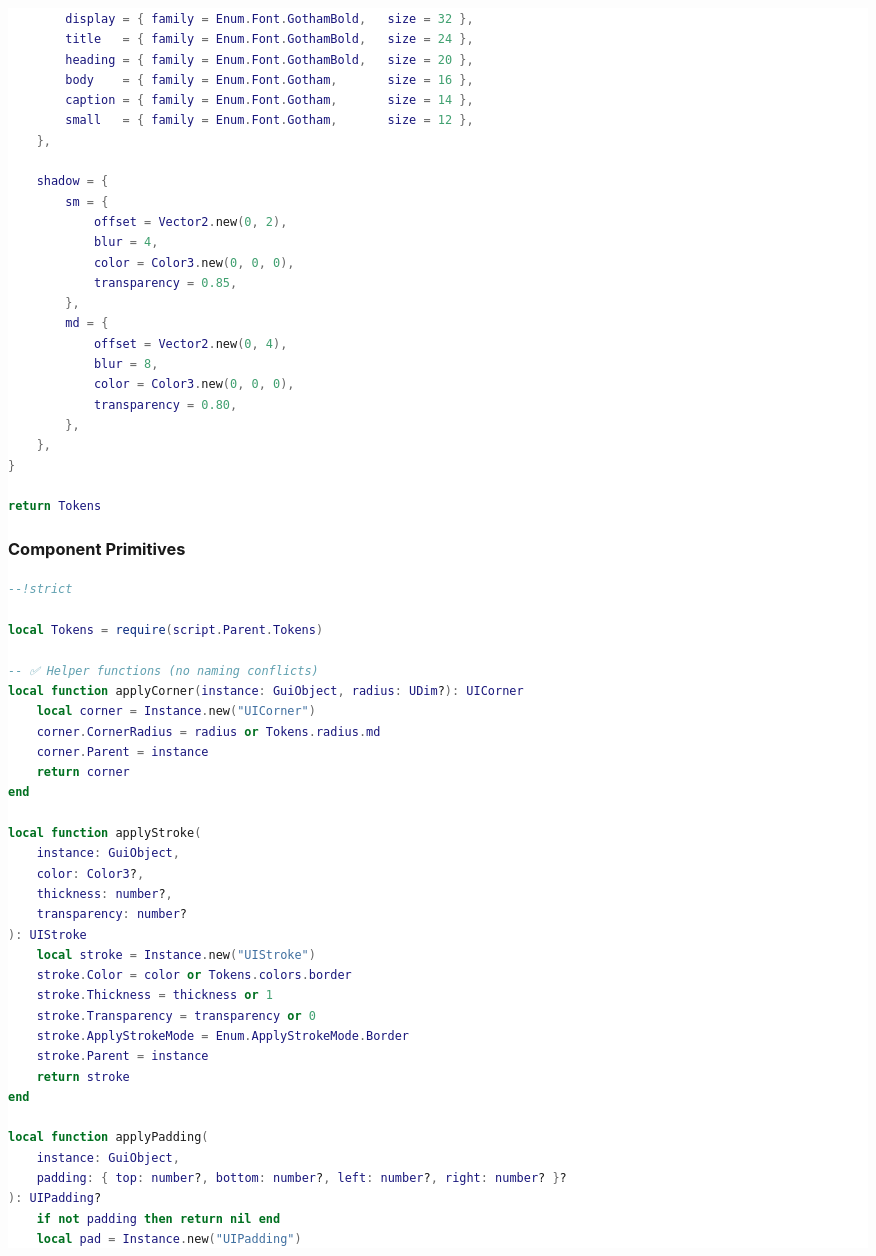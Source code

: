 ```lua
        display = { family = Enum.Font.GothamBold,   size = 32 },
        title   = { family = Enum.Font.GothamBold,   size = 24 },
        heading = { family = Enum.Font.GothamBold,   size = 20 },
        body    = { family = Enum.Font.Gotham,       size = 16 },
        caption = { family = Enum.Font.Gotham,       size = 14 },
        small   = { family = Enum.Font.Gotham,       size = 12 },
    },
    
    shadow = {
        sm = {
            offset = Vector2.new(0, 2),
            blur = 4,
            color = Color3.new(0, 0, 0),
            transparency = 0.85,
        },
        md = {
            offset = Vector2.new(0, 4),
            blur = 8,
            color = Color3.new(0, 0, 0),
            transparency = 0.80,
        },
    },
}

return Tokens
```

### Component Primitives

```lua
--!strict

local Tokens = require(script.Parent.Tokens)

-- ✅ Helper functions (no naming conflicts)
local function applyCorner(instance: GuiObject, radius: UDim?): UICorner
    local corner = Instance.new("UICorner")
    corner.CornerRadius = radius or Tokens.radius.md
    corner.Parent = instance
    return corner
end

local function applyStroke(
    instance: GuiObject,
    color: Color3?,
    thickness: number?,
    transparency: number?
): UIStroke
    local stroke = Instance.new("UIStroke")
    stroke.Color = color or Tokens.colors.border
    stroke.Thickness = thickness or 1
    stroke.Transparency = transparency or 0
    stroke.ApplyStrokeMode = Enum.ApplyStrokeMode.Border
    stroke.Parent = instance
    return stroke
end

local function applyPadding(
    instance: GuiObject,
    padding: { top: number?, bottom: number?, left: number?, right: number? }?
): UIPadding?
    if not padding then return nil end
    local pad = Instance.new("UIPadding")
```